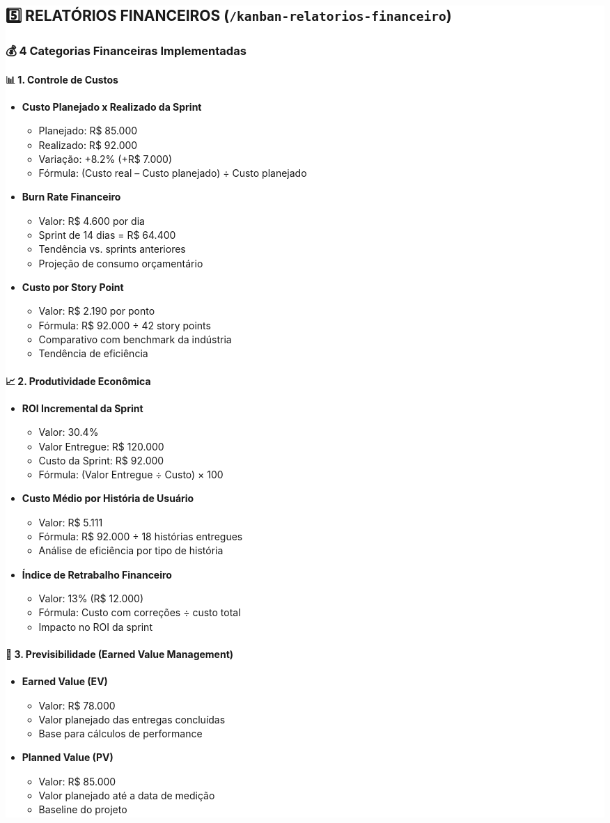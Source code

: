
## **5️⃣ RELATÓRIOS FINANCEIROS** (`/kanban-relatorios-financeiro`)

### **💰 4 Categorias Financeiras Implementadas**

#### **📊 1. Controle de Custos**
- **Custo Planejado x Realizado da Sprint**
  - Planejado: R$ 85.000
  - Realizado: R$ 92.000
  - Variação: +8.2% (+R$ 7.000)
  - Fórmula: (Custo real – Custo planejado) ÷ Custo planejado

- **Burn Rate Financeiro**
  - Valor: R$ 4.600 por dia
  - Sprint de 14 dias = R$ 64.400
  - Tendência vs. sprints anteriores
  - Projeção de consumo orçamentário

- **Custo por Story Point**
  - Valor: R$ 2.190 por ponto
  - Fórmula: R$ 92.000 ÷ 42 story points
  - Comparativo com benchmark da indústria
  - Tendência de eficiência

#### **📈 2. Produtividade Econômica**
- **ROI Incremental da Sprint**
  - Valor: 30.4%
  - Valor Entregue: R$ 120.000
  - Custo da Sprint: R$ 92.000
  - Fórmula: (Valor Entregue ÷ Custo) × 100

- **Custo Médio por História de Usuário**
  - Valor: R$ 5.111
  - Fórmula: R$ 92.000 ÷ 18 histórias entregues
  - Análise de eficiência por tipo de história

- **Índice de Retrabalho Financeiro**
  - Valor: 13% (R$ 12.000)
  - Fórmula: Custo com correções ÷ custo total
  - Impacto no ROI da sprint

#### **🎯 3. Previsibilidade (Earned Value Management)**
- **Earned Value (EV)**
  - Valor: R$ 78.000
  - Valor planejado das entregas concluídas
  - Base para cálculos de performance

- **Planned Value (PV)**
  - Valor: R$ 85.000
  - Valor planejado até a data de medição
  - Baseline do projeto
